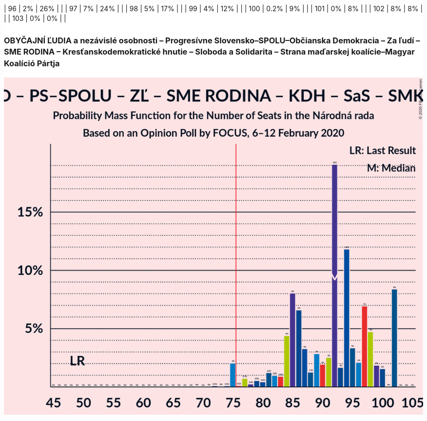 | 96 | 2% | 26% |  |
| 97 | 7% | 24% |  |
| 98 | 5% | 17% |  |
| 99 | 4% | 12% |  |
| 100 | 0.2% | 9% |  |
| 101 | 0% | 8% |  |
| 102 | 8% | 8% |  |
| 103 | 0% | 0% |  |

### OBYČAJNÍ ĽUDIA a nezávislé osobnosti – Progresívne Slovensko–SPOLU–Občianska Demokracia – Za ľudí – SME RODINA – Kresťanskodemokratické hnutie – Sloboda a Solidarita – Strana maďarskej koalície–Magyar Koalíció Pártja

![Graph with seats probability mass function not yet produced](2020-02-12-FOCUS-coalitions-seats-pmf-oľano–ps–spolu–zľ–smerodina–kdh–sas–smk–mkp.png "Seats Probability Mass Function")
